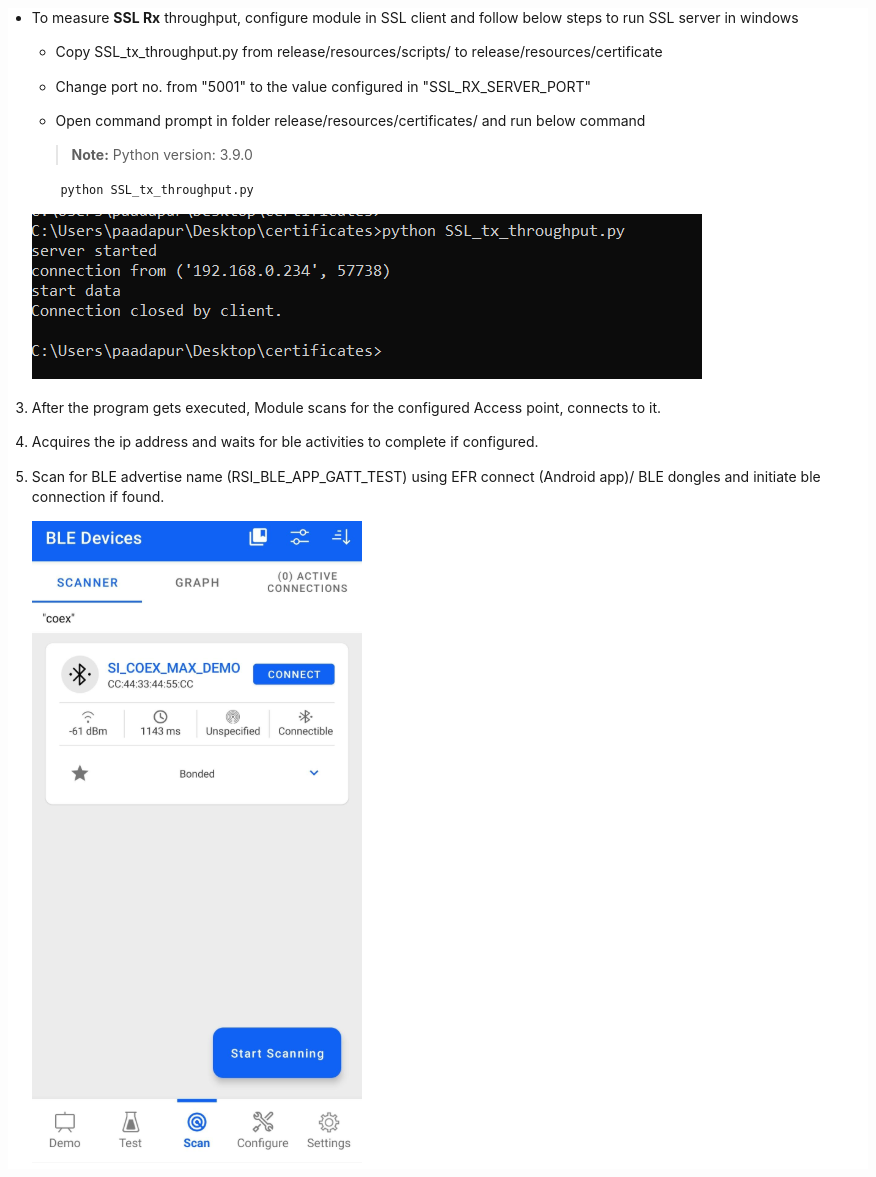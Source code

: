 - To measure **SSL Rx** throughput, configure module in SSL client and follow below steps to run SSL server in windows

  - Copy SSL_tx_throughput.py from release/resources/scripts/ to release/resources/certificate

  - Change port no. from "5001" to the value configured in "SSL_RX_SERVER_PORT"

  - Open command prompt in folder release/resources/certificates/ and run below command
  > **Note:**
  > Python version: 3.9.0

  ```sh
      python SSL_tx_throughput.py
   ```
   
   ![](resources/readme/remote_screen9.png)

3. After the program gets executed, Module scans for the configured Access point, connects to it.

4. Acquires the ip address and waits for ble activities to complete if configured.

5. Scan for BLE advertise name (RSI_BLE_APP_GATT_TEST) using EFR connect (Android app)/ BLE dongles and initiate ble connection if found.
  
    ![](resources/readme/remote_screen1.png)
